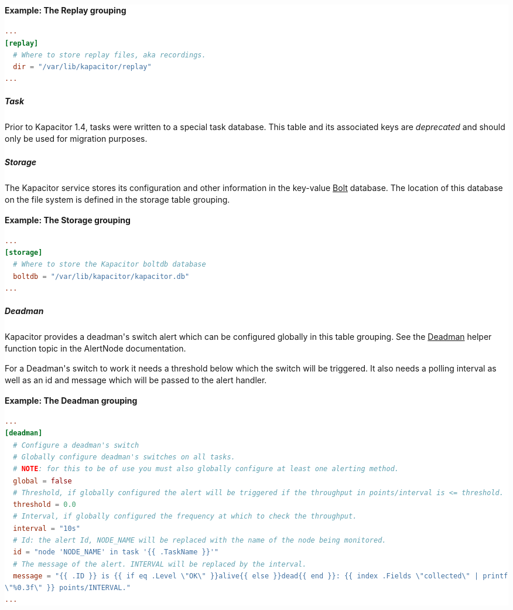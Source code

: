 **Example: The Replay grouping**

```toml
...
[replay]
  # Where to store replay files, aka recordings.
  dir = "/var/lib/kapacitor/replay"
...
```

##### Task

Prior to Kapacitor 1.4, tasks were written to a special task database.
This table and its associated keys are _deprecated_ and should only be used for
migration purposes.

##### Storage

The Kapacitor service stores its configuration and other information in the key-value [Bolt](https://github.com/boltdb/bolt) database.
The location of this database on the file system is defined in the storage table
grouping.

**Example: The Storage grouping**

```toml
...
[storage]
  # Where to store the Kapacitor boltdb database
  boltdb = "/var/lib/kapacitor/kapacitor.db"
...
```

##### Deadman

Kapacitor provides a deadman's switch alert which can be configured globally
in this table grouping.
See the [Deadman](/kapacitor/v1.5/nodes/alert_node/#deadman) helper function topic in the AlertNode documentation.

For a Deadman's switch to work it needs a threshold below which the switch will
be triggered.  It also needs a polling interval as well as an id and message
which will be passed to the alert handler.

**Example: The Deadman grouping**

```toml
...
[deadman]
  # Configure a deadman's switch
  # Globally configure deadman's switches on all tasks.
  # NOTE: for this to be of use you must also globally configure at least one alerting method.
  global = false
  # Threshold, if globally configured the alert will be triggered if the throughput in points/interval is <= threshold.
  threshold = 0.0
  # Interval, if globally configured the frequency at which to check the throughput.
  interval = "10s"
  # Id: the alert Id, NODE_NAME will be replaced with the name of the node being monitored.
  id = "node 'NODE_NAME' in task '{{ .TaskName }}'"
  # The message of the alert. INTERVAL will be replaced by the interval.
  message = "{{ .ID }} is {{ if eq .Level \"OK\" }}alive{{ else }}dead{{ end }}: {{ index .Fields \"collected\" | printf \"%0.3f\" }} points/INTERVAL."
...
```
